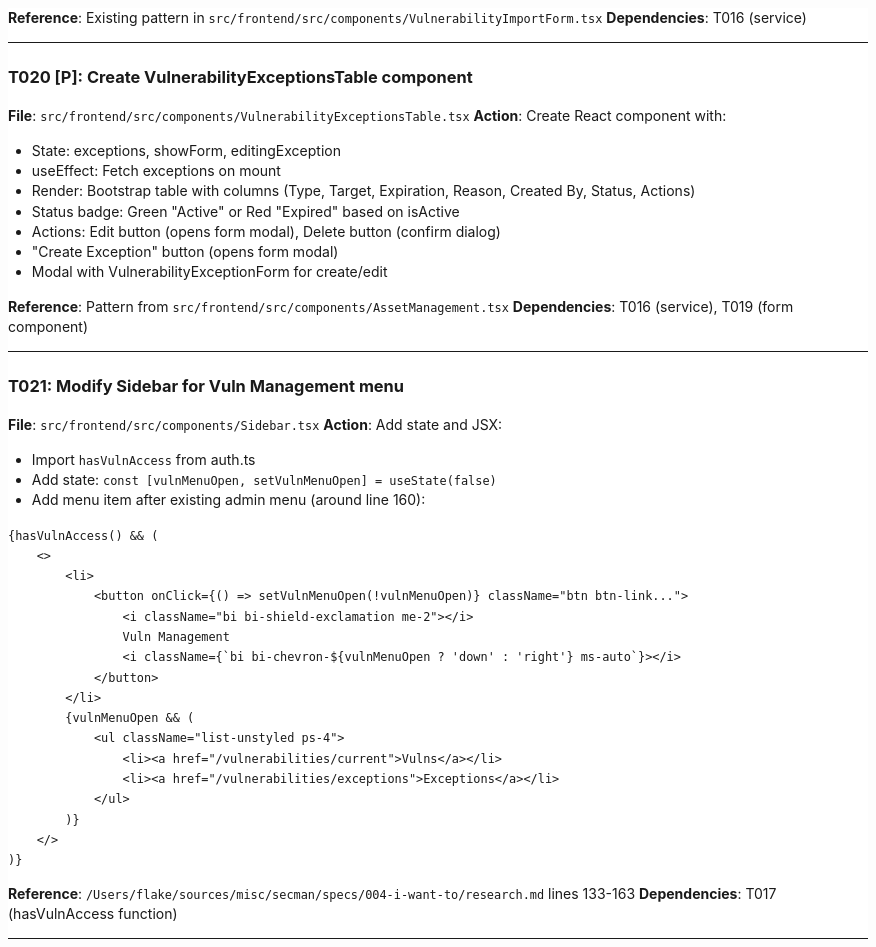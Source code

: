 **Reference**: Existing pattern in `src/frontend/src/components/VulnerabilityImportForm.tsx`
**Dependencies**: T016 (service)

---

### T020 [P]: Create VulnerabilityExceptionsTable component
**File**: `src/frontend/src/components/VulnerabilityExceptionsTable.tsx`
**Action**: Create React component with:
- State: exceptions, showForm, editingException
- useEffect: Fetch exceptions on mount
- Render: Bootstrap table with columns (Type, Target, Expiration, Reason, Created By, Status, Actions)
- Status badge: Green "Active" or Red "Expired" based on isActive
- Actions: Edit button (opens form modal), Delete button (confirm dialog)
- "Create Exception" button (opens form modal)
- Modal with VulnerabilityExceptionForm for create/edit

**Reference**: Pattern from `src/frontend/src/components/AssetManagement.tsx`
**Dependencies**: T016 (service), T019 (form component)

---

### T021: Modify Sidebar for Vuln Management menu
**File**: `src/frontend/src/components/Sidebar.tsx`
**Action**: Add state and JSX:
- Import `hasVulnAccess` from auth.ts
- Add state: `const [vulnMenuOpen, setVulnMenuOpen] = useState(false)`
- Add menu item after existing admin menu (around line 160):
```tsx
{hasVulnAccess() && (
    <>
        <li>
            <button onClick={() => setVulnMenuOpen(!vulnMenuOpen)} className="btn btn-link...">
                <i className="bi bi-shield-exclamation me-2"></i>
                Vuln Management
                <i className={`bi bi-chevron-${vulnMenuOpen ? 'down' : 'right'} ms-auto`}></i>
            </button>
        </li>
        {vulnMenuOpen && (
            <ul className="list-unstyled ps-4">
                <li><a href="/vulnerabilities/current">Vulns</a></li>
                <li><a href="/vulnerabilities/exceptions">Exceptions</a></li>
            </ul>
        )}
    </>
)}
```

**Reference**: `/Users/flake/sources/misc/secman/specs/004-i-want-to/research.md` lines 133-163
**Dependencies**: T017 (hasVulnAccess function)

---
